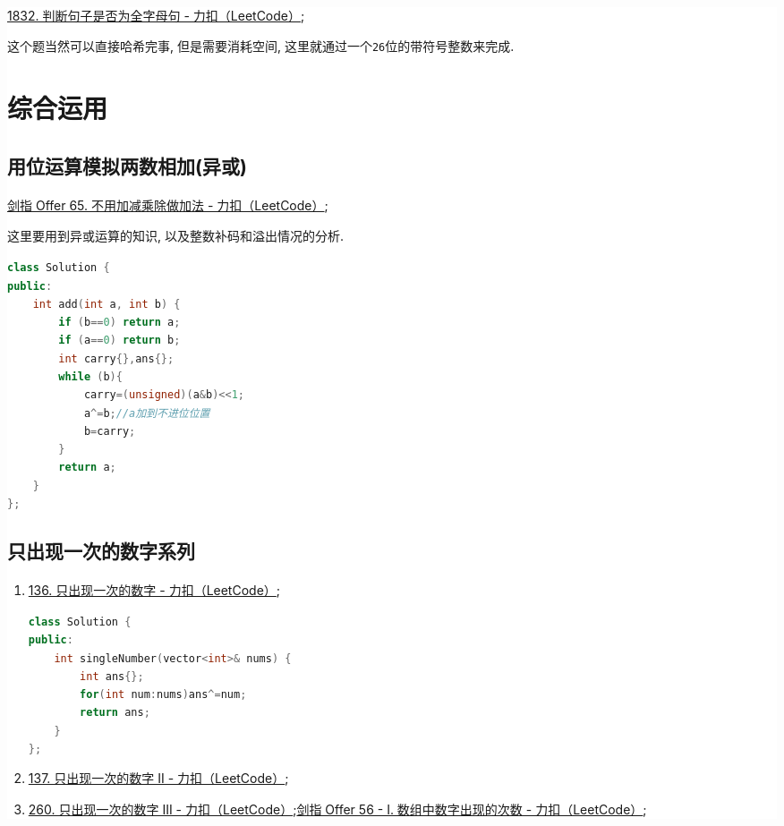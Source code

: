 [1832. 判断句子是否为全字母句 - 力扣（LeetCode）](https://leetcode.cn/problems/check-if-the-sentence-is-pangram/);

这个题当然可以直接哈希完事, 但是需要消耗空间, 这里就通过一个`26`位的带符号整数来完成. 







# 综合运用

## 用位运算模拟两数相加(异或)

[剑指 Offer 65. 不用加减乘除做加法 - 力扣（LeetCode）](https://leetcode.cn/problems/bu-yong-jia-jian-cheng-chu-zuo-jia-fa-lcof/);

这里要用到异或运算的知识, 以及整数补码和溢出情况的分析. 

```cpp
class Solution {
public:
    int add(int a, int b) {
        if (b==0) return a;
        if (a==0) return b;
        int carry{},ans{};
        while (b){
            carry=(unsigned)(a&b)<<1;
            a^=b;//a加到不进位位置
            b=carry;
        }
        return a;
    }
};
```

## 只出现一次的数字系列

1.   [136. 只出现一次的数字 - 力扣（LeetCode）](https://leetcode.cn/problems/single-number/);

     ```cpp
     class Solution {
     public:
         int singleNumber(vector<int>& nums) {
             int ans{};
             for(int num:nums)ans^=num;
             return ans;
         }
     };
     ```

2.   [137. 只出现一次的数字 II - 力扣（LeetCode）](https://leetcode.cn/problems/single-number-ii/);
     
     
     
3.   [260. 只出现一次的数字 III - 力扣（LeetCode）](https://leetcode.cn/problems/single-number-iii/);[剑指 Offer 56 - I. 数组中数字出现的次数 - 力扣（LeetCode）](https://leetcode.cn/problems/shu-zu-zhong-shu-zi-chu-xian-de-ci-shu-lcof/);
